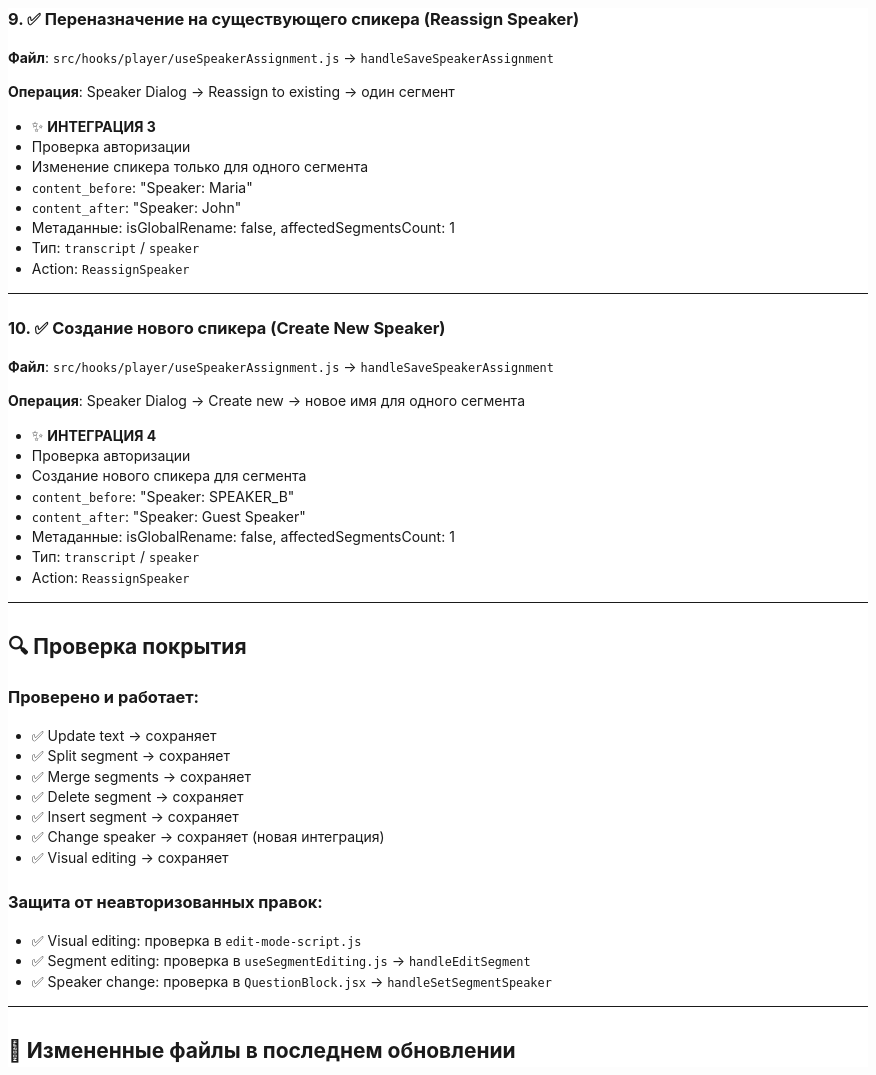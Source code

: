 
### 9. ✅ Переназначение на существующего спикера (Reassign Speaker)
**Файл**: `src/hooks/player/useSpeakerAssignment.js` → `handleSaveSpeakerAssignment`

**Операция**: Speaker Dialog → Reassign to existing → один сегмент
- ✨ **ИНТЕГРАЦИЯ 3**
- Проверка авторизации
- Изменение спикера только для одного сегмента
- `content_before`: "Speaker: Maria"
- `content_after`: "Speaker: John"
- Метаданные: isGlobalRename: false, affectedSegmentsCount: 1
- Тип: `transcript` / `speaker`
- Action: `ReassignSpeaker`

---

### 10. ✅ Создание нового спикера (Create New Speaker)
**Файл**: `src/hooks/player/useSpeakerAssignment.js` → `handleSaveSpeakerAssignment`

**Операция**: Speaker Dialog → Create new → новое имя для одного сегмента
- ✨ **ИНТЕГРАЦИЯ 4**
- Проверка авторизации
- Создание нового спикера для сегмента
- `content_before`: "Speaker: SPEAKER_B"
- `content_after`: "Speaker: Guest Speaker"
- Метаданные: isGlobalRename: false, affectedSegmentsCount: 1
- Тип: `transcript` / `speaker`
- Action: `ReassignSpeaker`

---

## 🔍 Проверка покрытия

### Проверено и работает:
- ✅ Update text → сохраняет
- ✅ Split segment → сохраняет
- ✅ Merge segments → сохраняет
- ✅ Delete segment → сохраняет
- ✅ Insert segment → сохраняет
- ✅ Change speaker → сохраняет (новая интеграция)
- ✅ Visual editing → сохраняет

### Защита от неавторизованных правок:
- ✅ Visual editing: проверка в `edit-mode-script.js`
- ✅ Segment editing: проверка в `useSegmentEditing.js` → `handleEditSegment`
- ✅ Speaker change: проверка в `QuestionBlock.jsx` → `handleSetSegmentSpeaker`

---

## 📂 Измененные файлы в последнем обновлении
